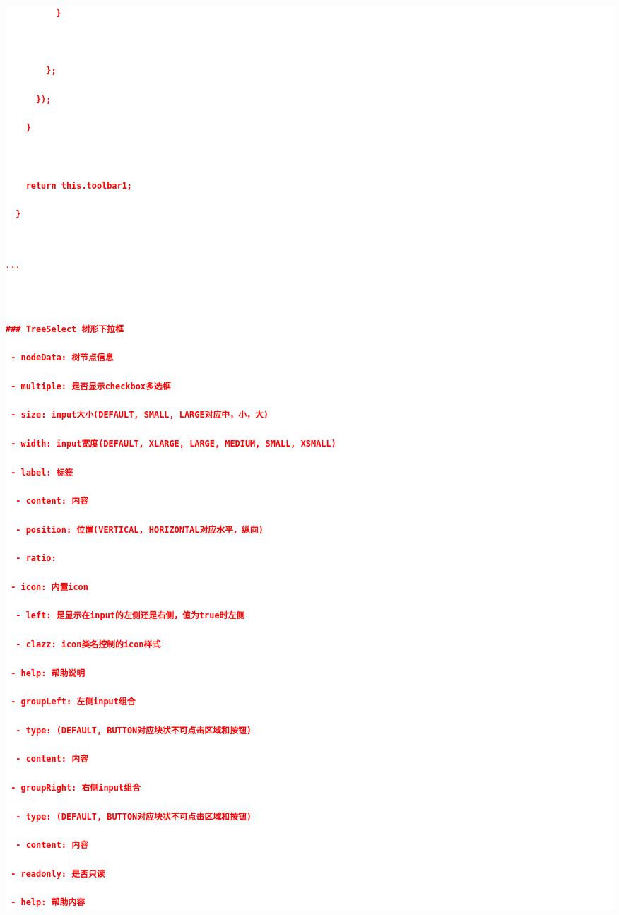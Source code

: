 ````json
​          }



​        };

​      });

​    }



​    return this.toolbar1;

  }

   

```



### TreeSelect 树形下拉框

 - nodeData: 树节点信息

 - multiple: 是否显示checkbox多选框

 - size: input大小(DEFAULT, SMALL, LARGE对应中，小，大)

 - width: input宽度(DEFAULT, XLARGE, LARGE, MEDIUM, SMALL, XSMALL)

 - label: 标签

  - content: 内容

  - position: 位置(VERTICAL, HORIZONTAL对应水平，纵向)

  - ratio:

 - icon: 内置icon

  - left: 是显示在input的左侧还是右侧，值为true时左侧

  - clazz: icon类名控制的icon样式

 - help: 帮助说明

 - groupLeft: 左侧input组合

  - type: (DEFAULT, BUTTON对应块状不可点击区域和按钮)

  - content: 内容

 - groupRight: 右侧input组合

  - type: (DEFAULT, BUTTON对应块状不可点击区域和按钮)

  - content: 内容

 - readonly: 是否只读

 - help: 帮助内容
````